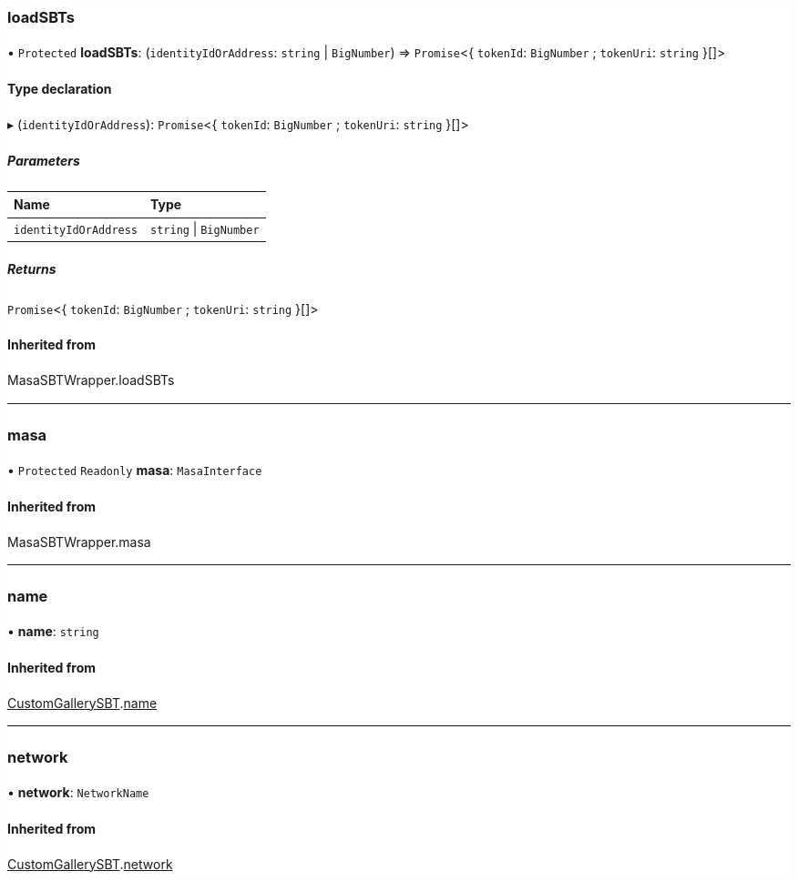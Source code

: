 
### loadSBTs

• `Protected` **loadSBTs**: (`identityIdOrAddress`: `string` \| `BigNumber`) => `Promise`\<\{ `tokenId`: `BigNumber` ; `tokenUri`: `string` }[]\>

#### Type declaration

▸ (`identityIdOrAddress`): `Promise`\<\{ `tokenId`: `BigNumber` ; `tokenUri`: `string` }[]\>

##### Parameters

| Name                  | Type                    |
| :-------------------- | :---------------------- |
| `identityIdOrAddress` | `string` \| `BigNumber` |

##### Returns

`Promise`\<\{ `tokenId`: `BigNumber` ; `tokenUri`: `string` }[]\>

#### Inherited from

MasaSBTWrapper.loadSBTs

---

### masa

• `Protected` `Readonly` **masa**: `MasaInterface`

#### Inherited from

MasaSBTWrapper.masa

---

### name

• **name**: `string`

#### Inherited from

[CustomGallerySBT](CustomGallerySBT.md).[name](CustomGallerySBT.md#name)

---

### network

• **network**: `NetworkName`

#### Inherited from

[CustomGallerySBT](CustomGallerySBT.md).[network](CustomGallerySBT.md#network)
